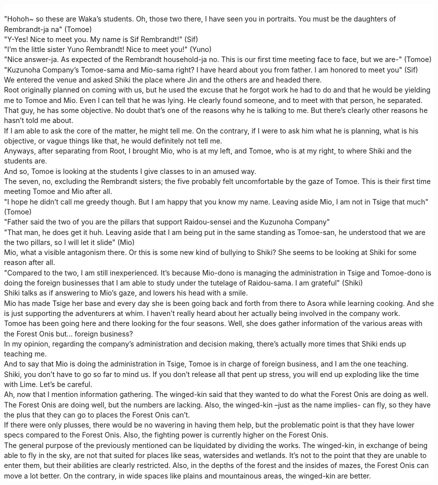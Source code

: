 <br/>
"Hohoh~ so these are Waka’s students. Oh, those two there, I have seen you in portraits. You must be the daughters of Rembrandt-ja na" (Tomoe)<br/>
"Y-Yes! Nice to meet you. My name is Sif Rembrandt!" (Sif)<br/>
"I’m the little sister Yuno Rembrandt! Nice to meet you!" (Yuno)<br/>
"Nice answer-ja. As expected of the Rembrandt household-ja no. This is our first time meeting face to face, but we are-" (Tomoe)<br/>
"Kuzunoha Company’s Tomoe-sama and Mio-sama right? I have heard about you from father. I am honored to meet you" (Sif)<br/>
We entered the venue and asked Shiki the place where Jin and the others are and headed there.<br/>
Root originally planned on coming with us, but he used the excuse that he forgot work he had to do and that he would be yielding me to Tomoe and Mio. Even I can tell that he was lying. He clearly found someone, and to meet with that person, he separated.<br/>
That guy, he has some objective. No doubt that’s one of the reasons why he is talking to me. But there’s clearly other reasons he hasn’t told me about.<br/>
If I am able to ask the core of the matter, he might tell me. On the contrary, if I were to ask him what he is planning, what is his objective, or vague things like that, he would definitely not tell me.<br/>
Anyways, after separating from Root, I brought Mio, who is at my left, and Tomoe, who is at my right, to where Shiki and the students are.<br/>
And so, Tomoe is looking at the students I give classes to in an amused way.<br/>
The seven, no, excluding the Rembrandt sisters; the five probably felt uncomfortable by the gaze of Tomoe. This is their first time meeting Tomoe and Mio after all.<br/>
"I hope he didn’t call me greedy though. But I am happy that you know my name. Leaving aside Mio, I am not in Tsige that much" (Tomoe)<br/>
"Father said the two of you are the pillars that support Raidou-sensei and the Kuzunoha Company"<br/>
"That man, he does get it huh. Leaving aside that I am being put in the same standing as Tomoe-san, he understood that we are the two pillars, so I will let it slide" (Mio)<br/>
Mio, what a visible antagonism there. Or this is some new kind of bullying to Shiki? She seems to be looking at Shiki for some reason after all.<br/>
"Compared to the two, I am still inexperienced. It’s because Mio-dono is managing the administration in Tsige and Tomoe-dono is doing the foreign businesses that I am able to study under the tutelage of Raidou-sama. I am grateful" (Shiki)<br/>
Shiki talks as if answering to Mio’s gaze, and lowers his head with a smile.<br/>
Mio has made Tsige her base and every day she is been going back and forth from there to Asora while learning cooking. And she is just supporting the adventurers at whim. I haven’t really heard about her actually being involved in the company work.<br/>
Tomoe has been going here and there looking for the four seasons. Well, she does gather information of the various areas with the Forest Onis but… foreign business?<br/>
In my opinion, regarding the company’s administration and decision making, there’s actually more times that Shiki ends up teaching me.<br/>
And to say that Mio is doing the administration in Tsige, Tomoe is in charge of foreign business, and I am the one teaching.<br/>
Shiki, you don’t have to go so far to mind us. If you don’t release all that pent up stress, you will end up exploding like the time with Lime. Let’s be careful.<br/>
Ah, now that I mention information gathering. The winged-kin said that they wanted to do what the Forest Onis are doing as well. The Forest Onis are doing well, but the numbers are lacking. Also, the winged-kin –just as the name implies- can fly, so they have the plus that they can go to places the Forest Onis can’t.<br/>
If there were only plusses, there would be no wavering in having them help, but the problematic point is that they have lower specs compared to the Forest Onis. Also, the fighting power is currently higher on the Forest Onis.<br/>
The general purpose of the previously mentioned can be liquidated by dividing the works. The winged-kin, in exchange of being able to fly in the sky, are not that suited for places like seas, watersides and wetlands. It’s not to the point that they are unable to enter them, but their abilities are clearly restricted. Also, in the depths of the forest and the insides of mazes, the Forest Onis can move a lot better. On the contrary, in wide spaces like plains and mountainous areas, the winged-kin are better.<br/>